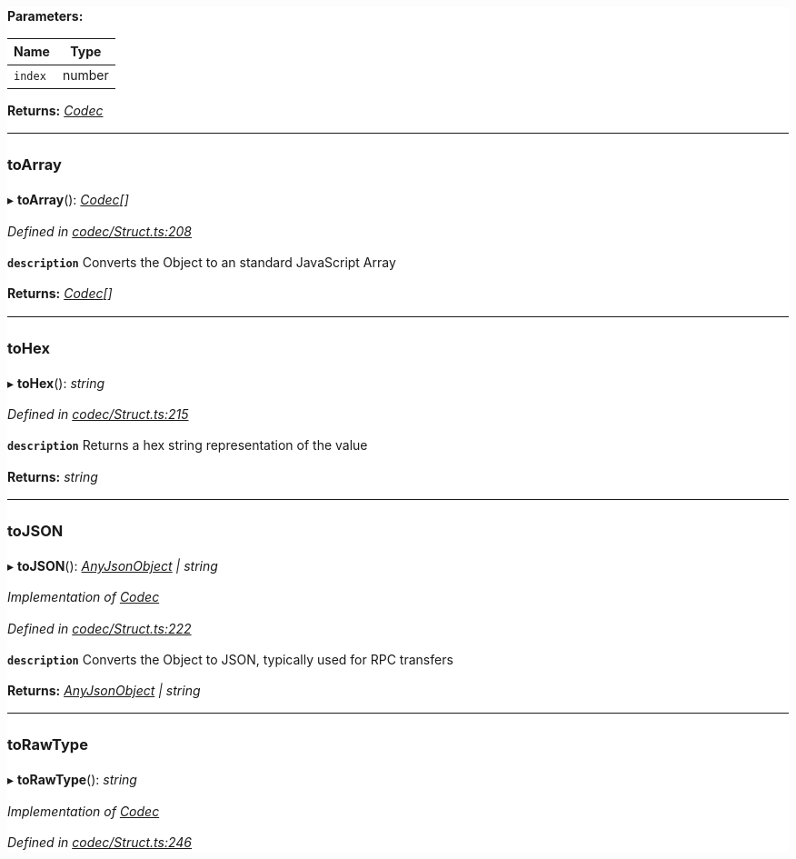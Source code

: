 **Parameters:**

Name | Type |
------ | ------ |
`index` | number |

**Returns:** *[Codec](../interfaces/_types_.codec.md)*

___

###  toArray

▸ **toArray**(): *[Codec](../interfaces/_types_.codec.md)[]*

*Defined in [codec/Struct.ts:208](https://github.com/polkadot-js/api/blob/32c4aa3/packages/types/src/codec/Struct.ts#L208)*

**`description`** Converts the Object to an standard JavaScript Array

**Returns:** *[Codec](../interfaces/_types_.codec.md)[]*

___

###  toHex

▸ **toHex**(): *string*

*Defined in [codec/Struct.ts:215](https://github.com/polkadot-js/api/blob/32c4aa3/packages/types/src/codec/Struct.ts#L215)*

**`description`** Returns a hex string representation of the value

**Returns:** *string*

___

###  toJSON

▸ **toJSON**(): *[AnyJsonObject](../interfaces/_types_.anyjsonobject.md) | string*

*Implementation of [Codec](../interfaces/_types_.codec.md)*

*Defined in [codec/Struct.ts:222](https://github.com/polkadot-js/api/blob/32c4aa3/packages/types/src/codec/Struct.ts#L222)*

**`description`** Converts the Object to JSON, typically used for RPC transfers

**Returns:** *[AnyJsonObject](../interfaces/_types_.anyjsonobject.md) | string*

___

###  toRawType

▸ **toRawType**(): *string*

*Implementation of [Codec](../interfaces/_types_.codec.md)*

*Defined in [codec/Struct.ts:246](https://github.com/polkadot-js/api/blob/32c4aa3/packages/types/src/codec/Struct.ts#L246)*
